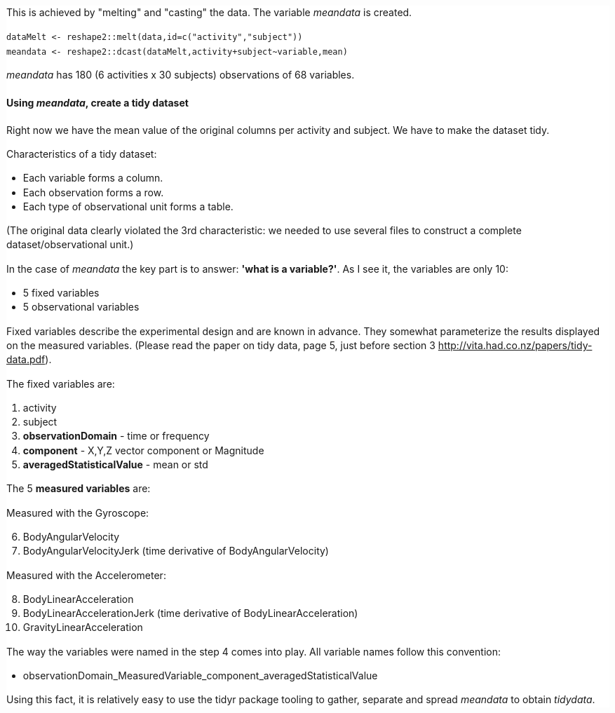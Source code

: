 This is achieved by "melting" and "casting" the data. The variable *meandata* is created.
```
dataMelt <- reshape2::melt(data,id=c("activity","subject"))
meandata <- reshape2::dcast(dataMelt,activity+subject~variable,mean)
```
*meandata* has 180 (6 activities x 30 subjects) observations of 68 variables.

#### Using *meandata*, create a tidy dataset

Right now we have the mean value of the original columns per activity and subject. We have to make the dataset tidy.

Characteristics of a tidy dataset:

- Each variable forms a column.
- Each observation forms a row.
- Each type of observational unit forms a table.

(The original data clearly violated the 3rd characteristic: we needed to use several files to construct a complete dataset/observational unit.)

In the case of *meandata* the key part is to answer: **'what is a variable?'**.
As I see it, the variables are only 10:

- 5 fixed variables
- 5 observational variables

Fixed variables describe the experimental design and are known in advance.
They somewhat parameterize the results displayed on the measured variables.
(Please read the paper on tidy data, page 5, just before section 3
<http://vita.had.co.nz/papers/tidy-data.pdf>).

The fixed variables are:

1. activity
2. subject
3. **observationDomain** - time or frequency
4. **component** - X,Y,Z vector component or Magnitude
5. **averagedStatisticalValue** - mean or std

The 5 **measured variables** are:

Measured with the Gyroscope:

6. BodyAngularVelocity
7. BodyAngularVelocityJerk (time derivative of BodyAngularVelocity)

Measured with the Accelerometer:

8. BodyLinearAcceleration
9. BodyLinearAccelerationJerk (time derivative of BodyLinearAcceleration)
10. GravityLinearAcceleration

The way the variables were named in the step 4 comes into play.
All variable names follow this convention:

- observationDomain\_MeasuredVariable\_component\_averagedStatisticalValue

Using this fact, it is relatively easy to use the tidyr package tooling to gather, separate and spread *meandata* to obtain *tidydata*.
